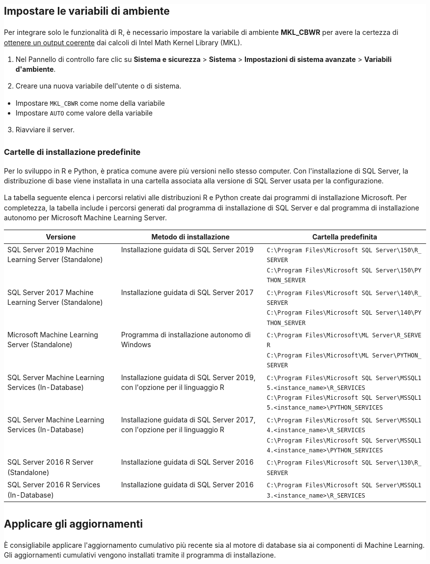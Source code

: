 ## <a name="set-environment-variables"></a>Impostare le variabili di ambiente

Per integrare solo le funzionalità di R, è necessario impostare la variabile di ambiente **MKL_CBWR** per avere la certezza di [ottenere un output coerente](https://software.intel.com/articles/introduction-to-the-conditional-numerical-reproducibility-cnr) dai calcoli di Intel Math Kernel Library (MKL).

1. Nel Pannello di controllo fare clic su **Sistema e sicurezza** > **Sistema** > **Impostazioni di sistema avanzate** > **Variabili d'ambiente**.

2. Creare una nuova variabile dell'utente o di sistema. 

  + Impostare `MKL_CBWR` come nome della variabile
  + Impostare `AUTO` come valore della variabile

3. Riavviare il server.

<a name="install-path"></a>

### <a name="default-installation-folders"></a>Cartelle di installazione predefinite

Per lo sviluppo in R e Python, è pratica comune avere più versioni nello stesso computer. Con l'installazione di SQL Server, la distribuzione di base viene installata in una cartella associata alla versione di SQL Server usata per la configurazione.

La tabella seguente elenca i percorsi relativi alle distribuzioni R e Python create dai programmi di installazione Microsoft. Per completezza, la tabella include i percorsi generati dal programma di installazione di SQL Server e dal programma di installazione autonomo per Microsoft Machine Learning Server.

|Versione| Metodo di installazione | Cartella predefinita|
|----|----|----|
|SQL Server 2019 Machine Learning Server (Standalone) |  Installazione guidata di SQL Server 2019 |`C:\Program Files\Microsoft SQL Server\150\R_SERVER` <br/>`C:\Program Files\Microsoft SQL Server\150\PYTHON_SERVER`|
|SQL Server 2017 Machine Learning Server (Standalone) |  Installazione guidata di SQL Server 2017 |`C:\Program Files\Microsoft SQL Server\140\R_SERVER` <br/>`C:\Program Files\Microsoft SQL Server\140\PYTHON_SERVER`|
|Microsoft Machine Learning Server (Standalone) |  Programma di installazione autonomo di Windows |`C:\Program Files\Microsoft\ML Server\R_SERVER`<br/>`C:\Program Files\Microsoft\ML Server\PYTHON_SERVER`|
|SQL Server Machine Learning Services (In-Database) |Installazione guidata di SQL Server 2019, con l'opzione per il linguaggio R|`C:\Program Files\Microsoft SQL Server\MSSQL15.<instance_name>\R_SERVICES`  <br/>`C:\Program Files\Microsoft SQL Server\MSSQL15.<instance_name>\PYTHON_SERVICES` |
|SQL Server Machine Learning Services (In-Database) |Installazione guidata di SQL Server 2017, con l'opzione per il linguaggio R|`C:\Program Files\Microsoft SQL Server\MSSQL14.<instance_name>\R_SERVICES`  <br/>`C:\Program Files\Microsoft SQL Server\MSSQL14.<instance_name>\PYTHON_SERVICES` |
|SQL Server 2016 R Server (Standalone) |  Installazione guidata di SQL Server 2016 |`C:\Program Files\Microsoft SQL Server\130\R_SERVER`|
|SQL Server 2016 R Services (In-Database) |Installazione guidata di SQL Server 2016|`C:\Program Files\Microsoft SQL Server\MSSQL13.<instance_name>\R_SERVICES`|

<a name="apply-cu"></a>

## <a name="apply-updates"></a>Applicare gli aggiornamenti

È consigliabile applicare l'aggiornamento cumulativo più recente sia al motore di database sia ai componenti di Machine Learning. Gli aggiornamenti cumulativi vengono installati tramite il programma di installazione. 
